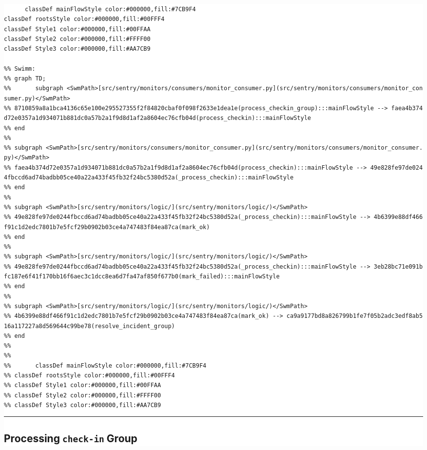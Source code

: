 ```mermaid
      classDef mainFlowStyle color:#000000,fill:#7CB9F4
classDef rootsStyle color:#000000,fill:#00FFF4
classDef Style1 color:#000000,fill:#00FFAA
classDef Style2 color:#000000,fill:#FFFF00
classDef Style3 color:#000000,fill:#AA7CB9

%% Swimm:
%% graph TD;
%%       subgraph <SwmPath>[src/sentry/monitors/consumers/monitor_consumer.py](src/sentry/monitors/consumers/monitor_consumer.py)</SwmPath>
%% 8710859a8a1bca4136c65e100e295527355f2f84820cbaf0f098f2633e1dea1e(process_checkin_group):::mainFlowStyle --> faea4b374d72e0357a1d934071b881dc0a57b2a1f9d8d1af2a8604ec76cfb04d(process_checkin):::mainFlowStyle
%% end
%% 
%% subgraph <SwmPath>[src/sentry/monitors/consumers/monitor_consumer.py](src/sentry/monitors/consumers/monitor_consumer.py)</SwmPath>
%% faea4b374d72e0357a1d934071b881dc0a57b2a1f9d8d1af2a8604ec76cfb04d(process_checkin):::mainFlowStyle --> 49e828fe97de0244fbccd6ad74badbb05ce40a22a433f45fb32f24bc5380d52a(_process_checkin):::mainFlowStyle
%% end
%% 
%% subgraph <SwmPath>[src/sentry/monitors/logic/](src/sentry/monitors/logic/)</SwmPath>
%% 49e828fe97de0244fbccd6ad74badbb05ce40a22a433f45fb32f24bc5380d52a(_process_checkin):::mainFlowStyle --> 4b6399e88df466f91c1d2edc7801b7e5fcf29b0902b03ce4a747483f84ea87ca(mark_ok)
%% end
%% 
%% subgraph <SwmPath>[src/sentry/monitors/logic/](src/sentry/monitors/logic/)</SwmPath>
%% 49e828fe97de0244fbccd6ad74badbb05ce40a22a433f45fb32f24bc5380d52a(_process_checkin):::mainFlowStyle --> 3eb28bc71e091bfc187e6f41f170bb16f6aec3c1dcc8ea6d7fa47af850f677b0(mark_failed):::mainFlowStyle
%% end
%% 
%% subgraph <SwmPath>[src/sentry/monitors/logic/](src/sentry/monitors/logic/)</SwmPath>
%% 4b6399e88df466f91c1d2edc7801b7e5fcf29b0902b03ce4a747483f84ea87ca(mark_ok) --> ca9a9177bd8a826799b1fe7f05b2adc3edf8ab516a117227a8d569644c99be78(resolve_incident_group)
%% end
%% 
%% 
%%       classDef mainFlowStyle color:#000000,fill:#7CB9F4
%% classDef rootsStyle color:#000000,fill:#00FFF4
%% classDef Style1 color:#000000,fill:#00FFAA
%% classDef Style2 color:#000000,fill:#FFFF00
%% classDef Style3 color:#000000,fill:#AA7CB9
```

<SwmSnippet path="/src/sentry/monitors/consumers/monitor_consumer.py" line="934">

---

## Processing <SwmToken path="src/sentry/monitors/consumers/monitor_consumer.py" pos="918:7:9" line-data="    Process an individual check-in">`check-in`</SwmToken> Group
